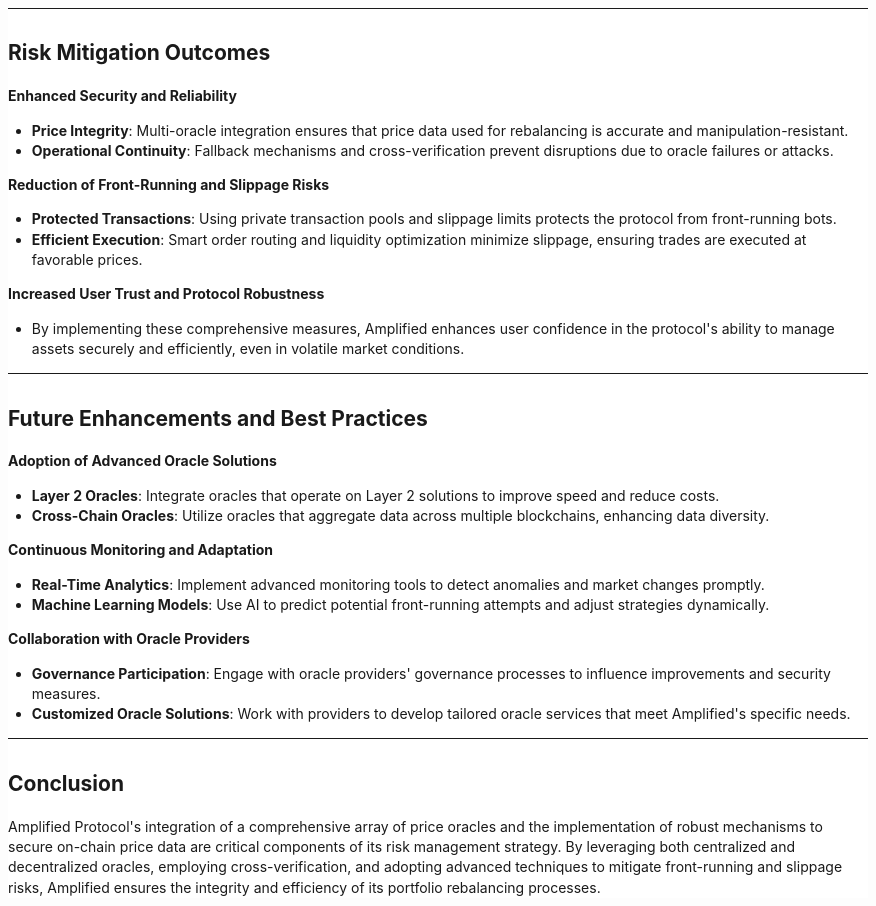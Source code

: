 ***

## Risk Mitigation Outcomes

**Enhanced Security and Reliability**

* **Price Integrity**: Multi-oracle integration ensures that price data used for rebalancing is accurate and manipulation-resistant.
* **Operational Continuity**: Fallback mechanisms and cross-verification prevent disruptions due to oracle failures or attacks.

**Reduction of Front-Running and Slippage Risks**

* **Protected Transactions**: Using private transaction pools and slippage limits protects the protocol from front-running bots.
* **Efficient Execution**: Smart order routing and liquidity optimization minimize slippage, ensuring trades are executed at favorable prices.

**Increased User Trust and Protocol Robustness**

* By implementing these comprehensive measures, Amplified enhances user confidence in the protocol's ability to manage assets securely and efficiently, even in volatile market conditions.

***

## Future Enhancements and Best Practices

**Adoption of Advanced Oracle Solutions**

* **Layer 2 Oracles**: Integrate oracles that operate on Layer 2 solutions to improve speed and reduce costs.
* **Cross-Chain Oracles**: Utilize oracles that aggregate data across multiple blockchains, enhancing data diversity.

**Continuous Monitoring and Adaptation**

* **Real-Time Analytics**: Implement advanced monitoring tools to detect anomalies and market changes promptly.
* **Machine Learning Models**: Use AI to predict potential front-running attempts and adjust strategies dynamically.

**Collaboration with Oracle Providers**

* **Governance Participation**: Engage with oracle providers' governance processes to influence improvements and security measures.
* **Customized Oracle Solutions**: Work with providers to develop tailored oracle services that meet Amplified's specific needs.

***

## Conclusion

Amplified Protocol's integration of a comprehensive array of price oracles and the implementation of robust mechanisms to secure on-chain price data are critical components of its risk management strategy. By leveraging both centralized and decentralized oracles, employing cross-verification, and adopting advanced techniques to mitigate front-running and slippage risks, Amplified ensures the integrity and efficiency of its portfolio rebalancing processes.
